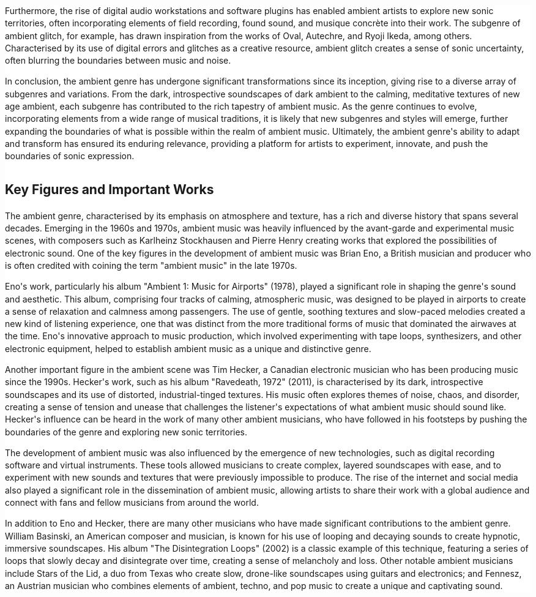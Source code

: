 Furthermore, the rise of digital audio workstations and software plugins has enabled ambient artists to explore new sonic territories, often incorporating elements of field recording, found sound, and musique concrète into their work. The subgenre of ambient glitch, for example, has drawn inspiration from the works of Oval, Autechre, and Ryoji Ikeda, among others. Characterised by its use of digital errors and glitches as a creative resource, ambient glitch creates a sense of sonic uncertainty, often blurring the boundaries between music and noise.

In conclusion, the ambient genre has undergone significant transformations since its inception, giving rise to a diverse array of subgenres and variations. From the dark, introspective soundscapes of dark ambient to the calming, meditative textures of new age ambient, each subgenre has contributed to the rich tapestry of ambient music. As the genre continues to evolve, incorporating elements from a wide range of musical traditions, it is likely that new subgenres and styles will emerge, further expanding the boundaries of what is possible within the realm of ambient music. Ultimately, the ambient genre's ability to adapt and transform has ensured its enduring relevance, providing a platform for artists to experiment, innovate, and push the boundaries of sonic expression.

## Key Figures and Important Works

The ambient genre, characterised by its emphasis on atmosphere and texture, has a rich and diverse history that spans several decades. Emerging in the 1960s and 1970s, ambient music was heavily influenced by the avant-garde and experimental music scenes, with composers such as Karlheinz Stockhausen and Pierre Henry creating works that explored the possibilities of electronic sound. One of the key figures in the development of ambient music was Brian Eno, a British musician and producer who is often credited with coining the term "ambient music" in the late 1970s.

Eno's work, particularly his album "Ambient 1: Music for Airports" (1978), played a significant role in shaping the genre's sound and aesthetic. This album, comprising four tracks of calming, atmospheric music, was designed to be played in airports to create a sense of relaxation and calmness among passengers. The use of gentle, soothing textures and slow-paced melodies created a new kind of listening experience, one that was distinct from the more traditional forms of music that dominated the airwaves at the time. Eno's innovative approach to music production, which involved experimenting with tape loops, synthesizers, and other electronic equipment, helped to establish ambient music as a unique and distinctive genre.

Another important figure in the ambient scene was Tim Hecker, a Canadian electronic musician who has been producing music since the 1990s. Hecker's work, such as his album "Ravedeath, 1972" (2011), is characterised by its dark, introspective soundscapes and its use of distorted, industrial-tinged textures. His music often explores themes of noise, chaos, and disorder, creating a sense of tension and unease that challenges the listener's expectations of what ambient music should sound like. Hecker's influence can be heard in the work of many other ambient musicians, who have followed in his footsteps by pushing the boundaries of the genre and exploring new sonic territories.

The development of ambient music was also influenced by the emergence of new technologies, such as digital recording software and virtual instruments. These tools allowed musicians to create complex, layered soundscapes with ease, and to experiment with new sounds and textures that were previously impossible to produce. The rise of the internet and social media also played a significant role in the dissemination of ambient music, allowing artists to share their work with a global audience and connect with fans and fellow musicians from around the world.

In addition to Eno and Hecker, there are many other musicians who have made significant contributions to the ambient genre. William Basinski, an American composer and musician, is known for his use of looping and decaying sounds to create hypnotic, immersive soundscapes. His album "The Disintegration Loops" (2002) is a classic example of this technique, featuring a series of loops that slowly decay and disintegrate over time, creating a sense of melancholy and loss. Other notable ambient musicians include Stars of the Lid, a duo from Texas who create slow, drone-like soundscapes using guitars and electronics; and Fennesz, an Austrian musician who combines elements of ambient, techno, and pop music to create a unique and captivating sound.
